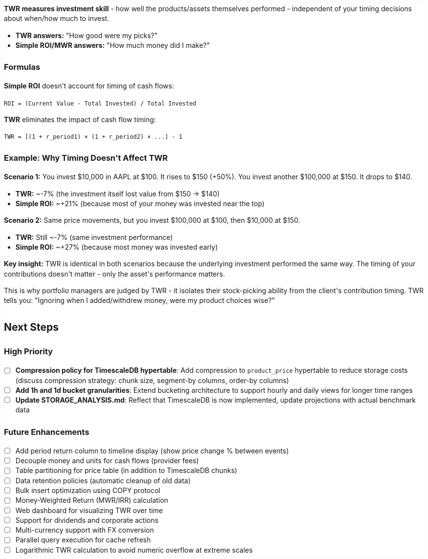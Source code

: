 **TWR measures investment skill** - how well the products/assets themselves performed - independent of your timing decisions about when/how much to invest.

- **TWR answers:** "How good were my picks?"
- **Simple ROI/MWR answers:** "How much money did I make?"

### Formulas

**Simple ROI** doesn't account for timing of cash flows:

```
ROI = (Current Value - Total Invested) / Total Invested
```

**TWR** eliminates the impact of cash flow timing:

```
TWR = [(1 + r_period1) × (1 + r_period2) × ...] - 1
```

### Example: Why Timing Doesn't Affect TWR

**Scenario 1:** You invest $10,000 in AAPL at $100. It rises to $150 (+50%). You invest another $100,000 at $150. It drops to $140.

- **TWR:** ~-7% (the investment itself lost value from $150 → $140)
- **Simple ROI:** ~+21% (because most of your money was invested near the top)

**Scenario 2:** Same price movements, but you invest $100,000 at $100, then $10,000 at $150.

- **TWR:** Still ~-7% (same investment performance)
- **Simple ROI:** ~+27% (because most money was invested early)

**Key insight:** TWR is identical in both scenarios because the underlying investment performed the same way. The timing of your contributions doesn't matter - only the asset's performance matters.

This is why portfolio managers are judged by TWR - it isolates their stock-picking ability from the client's contribution timing. TWR tells you: "Ignoring when I added/withdrew money, were my product choices wise?"

## Next Steps

### High Priority

- [ ] **Compression policy for TimescaleDB hypertable**: Add compression to `product_price` hypertable to reduce storage costs (discuss compression strategy: chunk size, segment-by columns, order-by columns)
- [ ] **Add 1h and 1d bucket granularities**: Extend bucketing architecture to support hourly and daily views for longer time ranges
- [ ] **Update STORAGE_ANALYSIS.md**: Reflect that TimescaleDB is now implemented, update projections with actual benchmark data

### Future Enhancements

- [ ] Add period return column to timeline display (show price change % between events)
- [ ] Decouple money and units for cash flows (provider fees)
- [ ] Table partitioning for price table (in addition to TimescaleDB chunks)
- [ ] Data retention policies (automatic cleanup of old data)
- [ ] Bulk insert optimization using COPY protocol
- [ ] Money-Weighted Return (MWR/IRR) calculation
- [ ] Web dashboard for visualizing TWR over time
- [ ] Support for dividends and corporate actions
- [ ] Multi-currency support with FX conversion
- [ ] Parallel query execution for cache refresh
- [ ] Logarithmic TWR calculation to avoid numeric overflow at extreme scales

